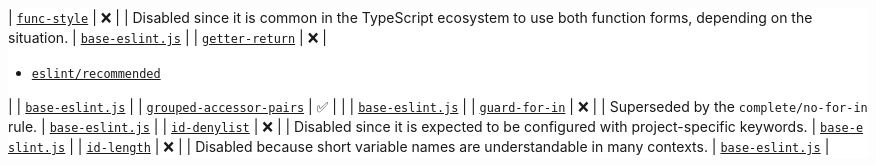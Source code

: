 | [`func-style`](https://eslint.org/docs/latest/rules/func-style)                                           | ❌      |                                                                                                                                                                                                                                                                                                                                     | Disabled since it is common in the TypeScript ecosystem to use both function forms, depending on the situation.                                                                                                                                                                                                 | [`base-eslint.js`](https://github.com/complete-ts/complete/blob/main/packages/eslint-config-complete/src/base/base-eslint.js) |
| [`getter-return`](https://eslint.org/docs/latest/rules/getter-return)                                     | ❌      | <ul><li>[`eslint/recommended`](https://github.com/eslint/eslint/blob/main/packages/js/src/configs/eslint-recommended.js)</li></ul>                                                                                                                                                                                                  |                                                                                                                                                                                                                                                                                                                 | [`base-eslint.js`](https://github.com/complete-ts/complete/blob/main/packages/eslint-config-complete/src/base/base-eslint.js) |
| [`grouped-accessor-pairs`](https://eslint.org/docs/latest/rules/grouped-accessor-pairs)                   | ✅      |                                                                                                                                                                                                                                                                                                                                     |                                                                                                                                                                                                                                                                                                                 | [`base-eslint.js`](https://github.com/complete-ts/complete/blob/main/packages/eslint-config-complete/src/base/base-eslint.js) |
| [`guard-for-in`](https://eslint.org/docs/latest/rules/guard-for-in)                                       | ❌      |                                                                                                                                                                                                                                                                                                                                     | Superseded by the `complete/no-for-in` rule.                                                                                                                                                                                                                                                                    | [`base-eslint.js`](https://github.com/complete-ts/complete/blob/main/packages/eslint-config-complete/src/base/base-eslint.js) |
| [`id-denylist`](https://eslint.org/docs/latest/rules/id-denylist)                                         | ❌      |                                                                                                                                                                                                                                                                                                                                     | Disabled since it is expected to be configured with project-specific keywords.                                                                                                                                                                                                                                  | [`base-eslint.js`](https://github.com/complete-ts/complete/blob/main/packages/eslint-config-complete/src/base/base-eslint.js) |
| [`id-length`](https://eslint.org/docs/latest/rules/id-length)                                             | ❌      |                                                                                                                                                                                                                                                                                                                                     | Disabled because short variable names are understandable in many contexts.                                                                                                                                                                                                                                      | [`base-eslint.js`](https://github.com/complete-ts/complete/blob/main/packages/eslint-config-complete/src/base/base-eslint.js) |